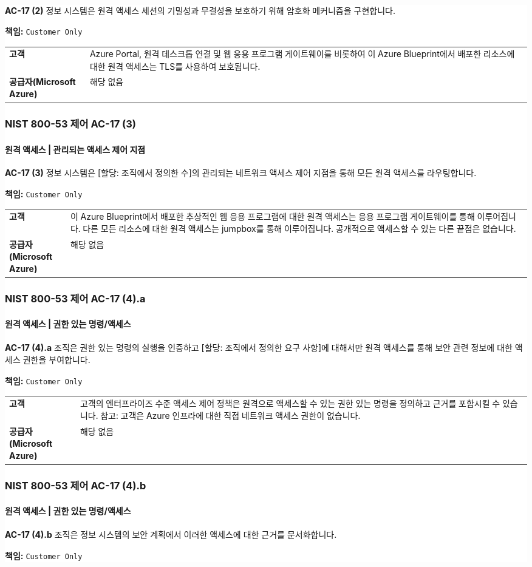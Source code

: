 **AC-17 (2)** 정보 시스템은 원격 액세스 세션의 기밀성과 무결성을 보호하기 위해 암호화 메커니즘을 구현합니다.

**책임:** `Customer Only`

|||
|---|---|
| **고객** | Azure Portal, 원격 데스크톱 연결 및 웹 응용 프로그램 게이트웨이를 비롯하여 이 Azure Blueprint에서 배포한 리소스에 대한 원격 액세스는 TLS를 사용하여 보호됩니다. |
| **공급자(Microsoft Azure)** | 해당 없음 |


 ### <a name="nist-800-53-control-ac-17-3"></a>NIST 800-53 제어 AC-17 (3)

#### <a name="remote-access--managed-access-control-points"></a>원격 액세스 | 관리되는 액세스 제어 지점

**AC-17 (3)** 정보 시스템은 [할당: 조직에서 정의한 수]의 관리되는 네트워크 액세스 제어 지점을 통해 모든 원격 액세스를 라우팅합니다.

**책임:** `Customer Only`

|||
|---|---|
| **고객** | 이 Azure Blueprint에서 배포한 추상적인 웹 응용 프로그램에 대한 원격 액세스는 응용 프로그램 게이트웨이를 통해 이루어집니다. 다른 모든 리소스에 대한 원격 액세스는 jumpbox를 통해 이루어집니다. 공개적으로 액세스할 수 있는 다른 끝점은 없습니다. |
| **공급자(Microsoft Azure)** | 해당 없음 |


 ### <a name="nist-800-53-control-ac-17-4a"></a>NIST 800-53 제어 AC-17 (4).a

#### <a name="remote-access--privileged-commands--access"></a>원격 액세스 | 권한 있는 명령/액세스

**AC-17 (4).a** 조직은 권한 있는 명령의 실행을 인증하고 [할당: 조직에서 정의한 요구 사항]에 대해서만 원격 액세스를 통해 보안 관련 정보에 대한 액세스 권한을 부여합니다.

**책임:** `Customer Only`

|||
|---|---|
| **고객** | 고객의 엔터프라이즈 수준 액세스 제어 정책은 원격으로 액세스할 수 있는 권한 있는 명령을 정의하고 근거를 포함시킬 수 있습니다. 참고: 고객은 Azure 인프라에 대한 직접 네트워크 액세스 권한이 없습니다. |
| **공급자(Microsoft Azure)** | 해당 없음 |


 ### <a name="nist-800-53-control-ac-17-4b"></a>NIST 800-53 제어 AC-17 (4).b

#### <a name="remote-access--privileged-commands--access"></a>원격 액세스 | 권한 있는 명령/액세스

**AC-17 (4).b** 조직은 정보 시스템의 보안 계획에서 이러한 액세스에 대한 근거를 문서화합니다.

**책임:** `Customer Only`
